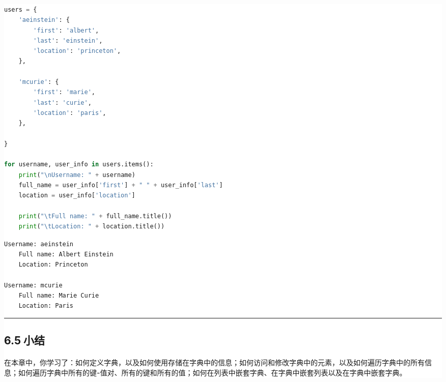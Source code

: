 ```py
users = {
    'aeinstein': {
        'first': 'albert',
        'last': 'einstein',
        'location': 'princeton',
    },

    'mcurie': {
        'first': 'marie',
        'last': 'curie',
        'location': 'paris',
    },

}

for username, user_info in users.items():
    print("\nUsername: " + username)
    full_name = user_info['first'] + " " + user_info['last']
    location = user_info['location']

    print("\tFull name: " + full_name.title())
    print("\tLocation: " + location.title())
```

```py
Username: aeinstein
	Full name: Albert Einstein
	Location: Princeton

Username: mcurie
	Full name: Marie Curie
	Location: Paris
```

-----

## 6.5 小结

在本章中，你学习了：如何定义字典，以及如何使用存储在字典中的信息；如何访问和修改字典中的元素，以及如何遍历字典中的所有信息；如何遍历字典中所有的键-值对、所有的键和所有的值；如何在列表中嵌套字典、在字典中嵌套列表以及在字典中嵌套字典。
